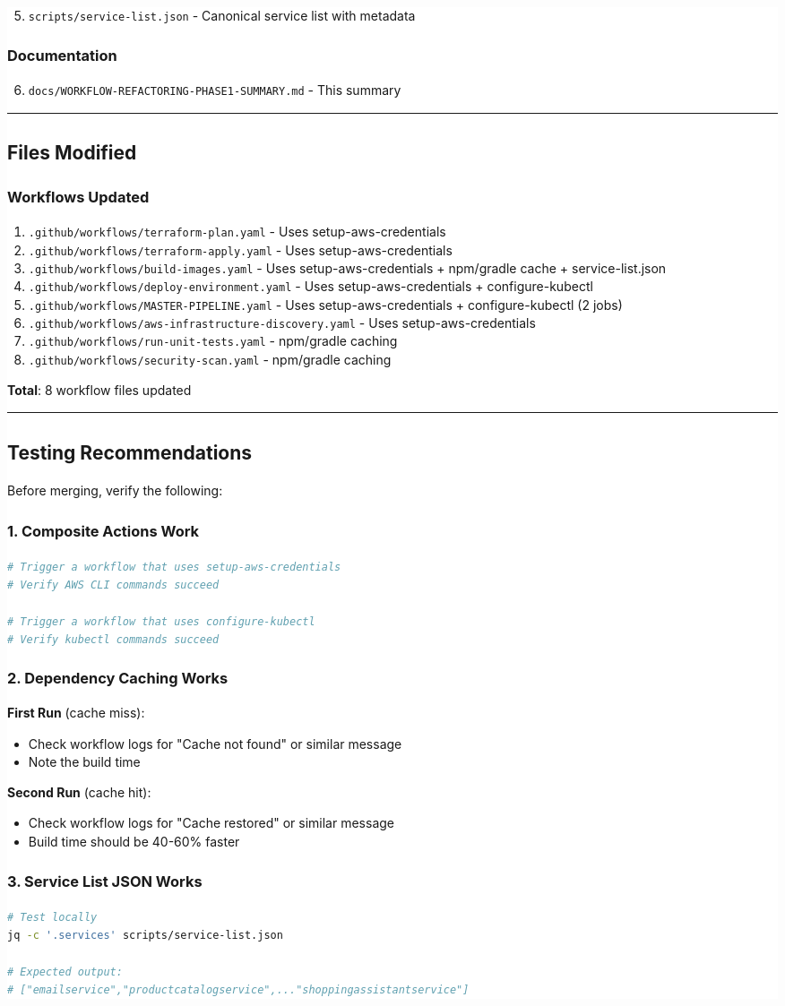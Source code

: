 5. `scripts/service-list.json` - Canonical service list with metadata

### Documentation

6. `docs/WORKFLOW-REFACTORING-PHASE1-SUMMARY.md` - This summary

---

## Files Modified

### Workflows Updated

1. `.github/workflows/terraform-plan.yaml` - Uses setup-aws-credentials
2. `.github/workflows/terraform-apply.yaml` - Uses setup-aws-credentials
3. `.github/workflows/build-images.yaml` - Uses setup-aws-credentials + npm/gradle cache + service-list.json
4. `.github/workflows/deploy-environment.yaml` - Uses setup-aws-credentials + configure-kubectl
5. `.github/workflows/MASTER-PIPELINE.yaml` - Uses setup-aws-credentials + configure-kubectl (2 jobs)
6. `.github/workflows/aws-infrastructure-discovery.yaml` - Uses setup-aws-credentials
7. `.github/workflows/run-unit-tests.yaml` - npm/gradle caching
8. `.github/workflows/security-scan.yaml` - npm/gradle caching

**Total**: 8 workflow files updated

---

## Testing Recommendations

Before merging, verify the following:

### 1. Composite Actions Work
```bash
# Trigger a workflow that uses setup-aws-credentials
# Verify AWS CLI commands succeed

# Trigger a workflow that uses configure-kubectl
# Verify kubectl commands succeed
```

### 2. Dependency Caching Works

**First Run** (cache miss):
- Check workflow logs for "Cache not found" or similar message
- Note the build time

**Second Run** (cache hit):
- Check workflow logs for "Cache restored" or similar message
- Build time should be 40-60% faster

### 3. Service List JSON Works

```bash
# Test locally
jq -c '.services' scripts/service-list.json

# Expected output:
# ["emailservice","productcatalogservice",..."shoppingassistantservice"]
```
